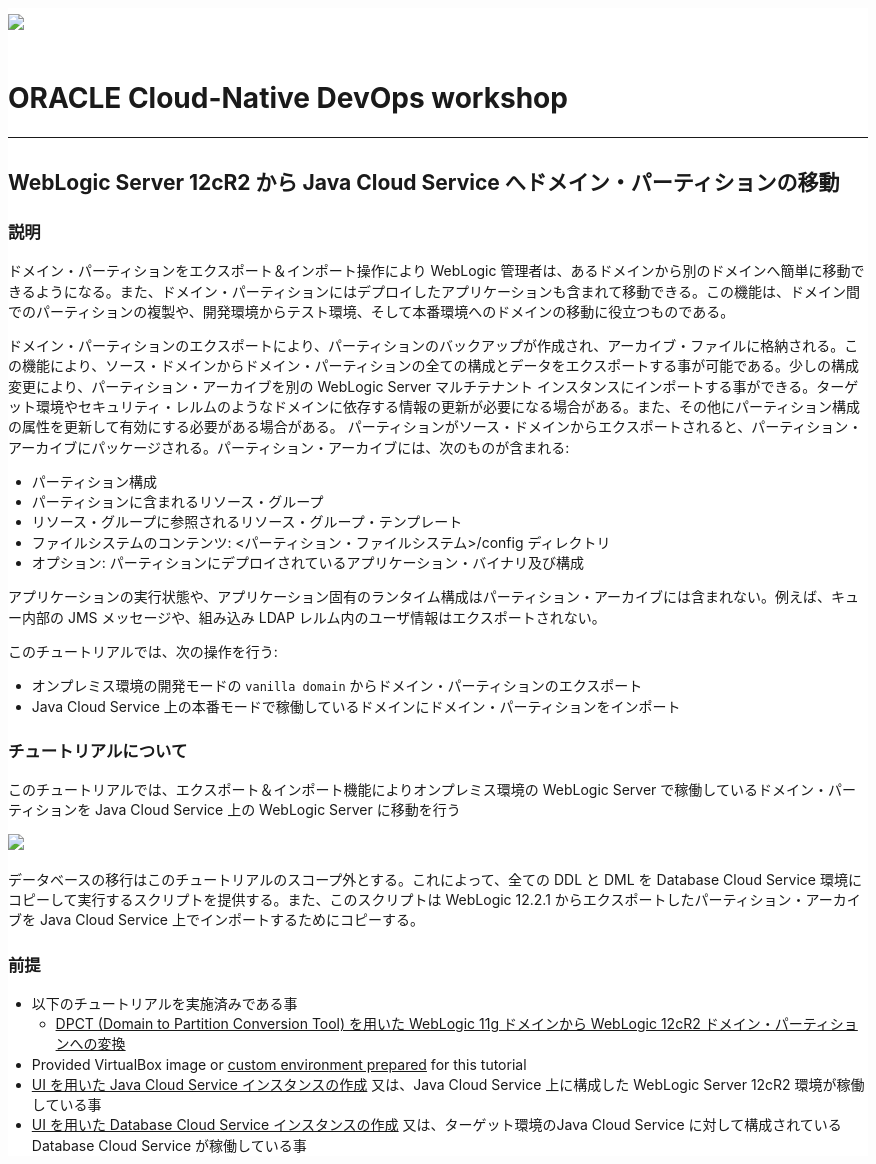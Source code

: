 ![](../common/images/customer.logo.png)
---
# ORACLE Cloud-Native DevOps workshop #
----
## WebLogic Server 12cR2 から Java Cloud Service へドメイン・パーティションの移動

### 説明

ドメイン・パーティションをエクスポート＆インポート操作により WebLogic 管理者は、あるドメインから別のドメインへ簡単に移動できるようになる。また、ドメイン・パーティションにはデプロイしたアプリケーションも含まれて移動できる。この機能は、ドメイン間でのパーティションの複製や、開発環境からテスト環境、そして本番環境へのドメインの移動に役立つものである。

ドメイン・パーティションのエクスポートにより、パーティションのバックアップが作成され、アーカイブ・ファイルに格納される。この機能により、ソース・ドメインからドメイン・パーティションの全ての構成とデータをエクスポートする事が可能である。少しの構成変更により、パーティション・アーカイブを別の WebLogic Server マルチテナント インスタンスにインポートする事ができる。ターゲット環境やセキュリティ・レルムのようなドメインに依存する情報の更新が必要になる場合がある。また、その他にパーティション構成の属性を更新して有効にする必要がある場合がある。
パーティションがソース・ドメインからエクスポートされると、パーティション・アーカイブにパッケージされる。パーティション・アーカイブには、次のものが含まれる:

- パーティション構成
- パーティションに含まれるリソース・グループ
- リソース・グループに参照されるリソース・グループ・テンプレート
- ファイルシステムのコンテンツ: <パーティション・ファイルシステム>/config ディレクトリ
- オプション: パーティションにデプロイされているアプリケーション・バイナリ及び構成

アプリケーションの実行状態や、アプリケーション固有のランタイム構成はパーティション・アーカイブには含まれない。例えば、キュー内部の JMS メッセージや、組み込み LDAP レルム内のユーザ情報はエクスポートされない。

このチュートリアルでは、次の操作を行う:

- オンプレミス環境の開発モードの `vanilla domain` からドメイン・パーティションのエクスポート
- Java Cloud Service 上の本番モードで稼働しているドメインにドメイン・パーティションをインポート

### チュートリアルについて

このチュートリアルでは、エクスポート＆インポート機能によりオンプレミス環境の WebLogic Server で稼働しているドメイン・パーティションを Java Cloud Service 上の WebLogic Server に移動を行う

![](images/part2.generic.overview.png)

データベースの移行はこのチュートリアルのスコープ外とする。これによって、全ての DDL と DML を Database Cloud Service 環境にコピーして実行するスクリプトを提供する。また、このスクリプトは WebLogic 12.2.1 からエクスポートしたパーティション・アーカイブを Java Cloud Service 上でインポートするためにコピーする。

### 前提

- 以下のチュートリアルを実施済みである事
  - [DPCT (Domain to Partition Conversion Tool) を用いた WebLogic 11g ドメインから WebLogic 12cR2 ドメイン・パーティションへの変換](../dpct/README.md)
- Provided VirtualBox image or [custom environment prepared](../common/vbox.vm.md) for this tutorial
- [UI を用いた Java Cloud Service インスタンスの作成](../jcs-create/README.md) 又は、Java Cloud Service 上に構成した WebLogic Server 12cR2 環境が稼働している事
- [UI を用いた Database Cloud Service インスタンスの作成](../dbcs-create/README.md) 又は、ターゲット環境のJava Cloud Service に対して構成されている Database Cloud Service が稼働している事
